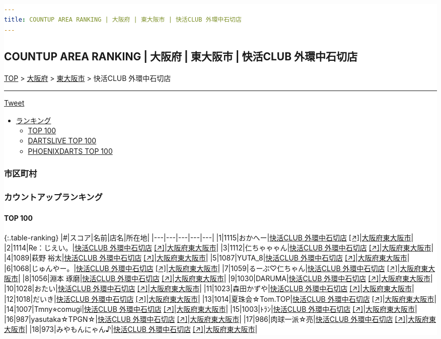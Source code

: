 ```yaml
---
title: COUNTUP AREA RANKING | 大阪府 | 東大阪市 | 快活CLUB 外環中石切店
---
```

## COUNTUP AREA RANKING | 大阪府 | 東大阪市 | 快活CLUB 外環中石切店

[TOP](/darts/rank/) > [大阪府](/darts/rank/大阪府/) > [東大阪市](/darts/rank/大阪府/東大阪市/) > 快活CLUB 外環中石切店

___

<a href="https://twitter.com/share?ref_src=twsrc%5Etfw" data-text="COUNTUP AREA RANKING | 大阪府東大阪市快活CLUB 外環中石切店" class="twitter-share-button" data-hashtags="DARTSLIVE,PHOENIXDARTS,darts,ダーツ" data-show-count="false">Tweet</a>

* [ランキング](#カウントアップランキング)
    * [TOP 100](#top-100)
    * [DARTSLIVE TOP 100](#dartslive-top-100)
    * [PHOENIXDARTS TOP 100](#phoenixdarts-top-100)

### 市区町村

<ul>

</ul>

### カウントアップランキング

#### TOP 100



{:.table-ranking}
|#|スコア|名前|店名|所在地|
|---|---|---|---|---|
|1|1115|<span class="rank-name-dl">おかへー</span>|<a href="/darts/rank/shops/e195f48f408ae4fcb21333aee1bd51e4.html">快活CLUB 外環中石切店</a> <a href="https://search.dartslive.com/jp/shop/e195f48f408ae4fcb21333aee1bd51e4">[↗]</a>|<a href="/darts/rank/大阪府/東大阪市">大阪府東大阪市</a>|
|2|1114|<span class="rank-name-dl">Re：じえい。</span>|<a href="/darts/rank/shops/e195f48f408ae4fcb21333aee1bd51e4.html">快活CLUB 外環中石切店</a> <a href="https://search.dartslive.com/jp/shop/e195f48f408ae4fcb21333aee1bd51e4">[↗]</a>|<a href="/darts/rank/大阪府/東大阪市">大阪府東大阪市</a>|
|3|1112|<span class="rank-name-dl">仁ちゃゃゃん</span>|<a href="/darts/rank/shops/e195f48f408ae4fcb21333aee1bd51e4.html">快活CLUB 外環中石切店</a> <a href="https://search.dartslive.com/jp/shop/e195f48f408ae4fcb21333aee1bd51e4">[↗]</a>|<a href="/darts/rank/大阪府/東大阪市">大阪府東大阪市</a>|
|4|1089|<span class="rank-name-dl">萩野 裕太</span>|<a href="/darts/rank/shops/e195f48f408ae4fcb21333aee1bd51e4.html">快活CLUB 外環中石切店</a> <a href="https://search.dartslive.com/jp/shop/e195f48f408ae4fcb21333aee1bd51e4">[↗]</a>|<a href="/darts/rank/大阪府/東大阪市">大阪府東大阪市</a>|
|5|1087|<span class="rank-name-dl">YUTA_8</span>|<a href="/darts/rank/shops/e195f48f408ae4fcb21333aee1bd51e4.html">快活CLUB 外環中石切店</a> <a href="https://search.dartslive.com/jp/shop/e195f48f408ae4fcb21333aee1bd51e4">[↗]</a>|<a href="/darts/rank/大阪府/東大阪市">大阪府東大阪市</a>|
|6|1068|<span class="rank-name-dl">じゅんやー。</span>|<a href="/darts/rank/shops/e195f48f408ae4fcb21333aee1bd51e4.html">快活CLUB 外環中石切店</a> <a href="https://search.dartslive.com/jp/shop/e195f48f408ae4fcb21333aee1bd51e4">[↗]</a>|<a href="/darts/rank/大阪府/東大阪市">大阪府東大阪市</a>|
|7|1059|<span class="rank-name-dl">るーぷ♡仁ちゃん</span>|<a href="/darts/rank/shops/e195f48f408ae4fcb21333aee1bd51e4.html">快活CLUB 外環中石切店</a> <a href="https://search.dartslive.com/jp/shop/e195f48f408ae4fcb21333aee1bd51e4">[↗]</a>|<a href="/darts/rank/大阪府/東大阪市">大阪府東大阪市</a>|
|8|1056|<span class="rank-name-dl">淵本 琢磨</span>|<a href="/darts/rank/shops/e195f48f408ae4fcb21333aee1bd51e4.html">快活CLUB 外環中石切店</a> <a href="https://search.dartslive.com/jp/shop/e195f48f408ae4fcb21333aee1bd51e4">[↗]</a>|<a href="/darts/rank/大阪府/東大阪市">大阪府東大阪市</a>|
|9|1030|<span class="rank-name-dl">DARUMA</span>|<a href="/darts/rank/shops/e195f48f408ae4fcb21333aee1bd51e4.html">快活CLUB 外環中石切店</a> <a href="https://search.dartslive.com/jp/shop/e195f48f408ae4fcb21333aee1bd51e4">[↗]</a>|<a href="/darts/rank/大阪府/東大阪市">大阪府東大阪市</a>|
|10|1028|<span class="rank-name-dl">おたい</span>|<a href="/darts/rank/shops/e195f48f408ae4fcb21333aee1bd51e4.html">快活CLUB 外環中石切店</a> <a href="https://search.dartslive.com/jp/shop/e195f48f408ae4fcb21333aee1bd51e4">[↗]</a>|<a href="/darts/rank/大阪府/東大阪市">大阪府東大阪市</a>|
|11|1023|<span class="rank-name-dl">森田かずや</span>|<a href="/darts/rank/shops/e195f48f408ae4fcb21333aee1bd51e4.html">快活CLUB 外環中石切店</a> <a href="https://search.dartslive.com/jp/shop/e195f48f408ae4fcb21333aee1bd51e4">[↗]</a>|<a href="/darts/rank/大阪府/東大阪市">大阪府東大阪市</a>|
|12|1018|<span class="rank-name-dl">だいき</span>|<a href="/darts/rank/shops/e195f48f408ae4fcb21333aee1bd51e4.html">快活CLUB 外環中石切店</a> <a href="https://search.dartslive.com/jp/shop/e195f48f408ae4fcb21333aee1bd51e4">[↗]</a>|<a href="/darts/rank/大阪府/東大阪市">大阪府東大阪市</a>|
|13|1014|<span class="rank-name-dl">夏珠会☆Tom.TOP</span>|<a href="/darts/rank/shops/e195f48f408ae4fcb21333aee1bd51e4.html">快活CLUB 外環中石切店</a> <a href="https://search.dartslive.com/jp/shop/e195f48f408ae4fcb21333aee1bd51e4">[↗]</a>|<a href="/darts/rank/大阪府/東大阪市">大阪府東大阪市</a>|
|14|1007|<span class="rank-name-dl">Tmny⭐︎comugi</span>|<a href="/darts/rank/shops/e195f48f408ae4fcb21333aee1bd51e4.html">快活CLUB 外環中石切店</a> <a href="https://search.dartslive.com/jp/shop/e195f48f408ae4fcb21333aee1bd51e4">[↗]</a>|<a href="/darts/rank/大阪府/東大阪市">大阪府東大阪市</a>|
|15|1003|<span class="rank-name-dl">ﾄﾗﾝ</span>|<a href="/darts/rank/shops/e195f48f408ae4fcb21333aee1bd51e4.html">快活CLUB 外環中石切店</a> <a href="https://search.dartslive.com/jp/shop/e195f48f408ae4fcb21333aee1bd51e4">[↗]</a>|<a href="/darts/rank/大阪府/東大阪市">大阪府東大阪市</a>|
|16|987|<span class="rank-name-dl">yasutaka☆TPGN☆</span>|<a href="/darts/rank/shops/e195f48f408ae4fcb21333aee1bd51e4.html">快活CLUB 外環中石切店</a> <a href="https://search.dartslive.com/jp/shop/e195f48f408ae4fcb21333aee1bd51e4">[↗]</a>|<a href="/darts/rank/大阪府/東大阪市">大阪府東大阪市</a>|
|17|986|<span class="rank-name-dl">肉球一派☆亮</span>|<a href="/darts/rank/shops/e195f48f408ae4fcb21333aee1bd51e4.html">快活CLUB 外環中石切店</a> <a href="https://search.dartslive.com/jp/shop/e195f48f408ae4fcb21333aee1bd51e4">[↗]</a>|<a href="/darts/rank/大阪府/東大阪市">大阪府東大阪市</a>|
|18|973|<span class="rank-name-dl">みやもんにゃん♪</span>|<a href="/darts/rank/shops/e195f48f408ae4fcb21333aee1bd51e4.html">快活CLUB 外環中石切店</a> <a href="https://search.dartslive.com/jp/shop/e195f48f408ae4fcb21333aee1bd51e4">[↗]</a>|<a href="/darts/rank/大阪府/東大阪市">大阪府東大阪市</a>|